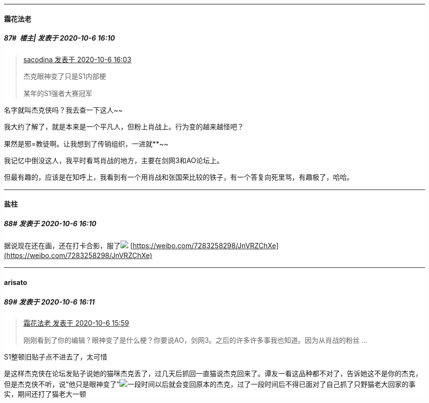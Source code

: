 *****

####  霜花法老  
##### 87#         楼主| 发表于 2020-10-6 16:10



<blockquote><a href="httphttps://bbs.saraba1st.com/2b/forum.php?mod=redirect&amp;goto=findpost&amp;pid=48967734&amp;ptid=1963549" target="_blank">sacodina 发表于 2020-10-6 16:03</a>

杰克眼神变了只是S1内部梗

某年的S1强者大赛冠军</blockquote>
名字就叫杰克侠吗？我去查一下这人~~


我大约了解了，就是本来是一个平凡人，但粉上肖战上。行为变的越来越怪吧？


果然是邪=教徒啊。让我想到了传销组织，一进就**~~


我记忆中倒没这人，我平时看骂肖战的地方，主要在剑网3和AO论坛上。


但最有趣的，应该是在知呼上，我看到有一个用肖战和张国荣比较的铁子，有一个答复向死里骂，有趣极了，哈哈。







*****

####  盐柱  
##### 88#       发表于 2020-10-6 16:10




据说现在还在画，还在打卡合影，服了<img src="https://static.saraba1st.com/image/smiley/face2017/124.png" referrerpolicy="no-referrer">
[https://weibo.com/7283258298/JnVRZChXe](https://weibo.com/7283258298/JnVRZChXe)







*****

####  arisato  
##### 89#       发表于 2020-10-6 16:11



<blockquote><a href="httphttps://bbs.saraba1st.com/2b/forum.php?mod=redirect&amp;goto=findpost&amp;pid=48967711&amp;ptid=1963549" target="_blank">霜花法老 发表于 2020-10-6 15:59</a>

刚刚看到了你的编辑？眼神变了是什么梗？你要说AO，剑网3。之后的许多许多事我也知道。因为从肖战的粉丝 ...</blockquote>
S1整顿旧贴子点不进去了，太可惜

是这样杰克侠在论坛发贴子说她的猫咪杰克丢了，过几天后抓回一直猫说杰克回来了。谭友一看这品种都不对了，告诉她这不是你的杰克，但是杰克侠不听，说“他只是眼神变了”<img src="https://static.saraba1st.com/image/smiley/face2017/030.png" referrerpolicy="no-referrer">一段时间以后就会变回原本的杰克，过了一段时间后不得已面对了自己抓了只野猫老大回家的事实，期间还打了猫老大一顿
